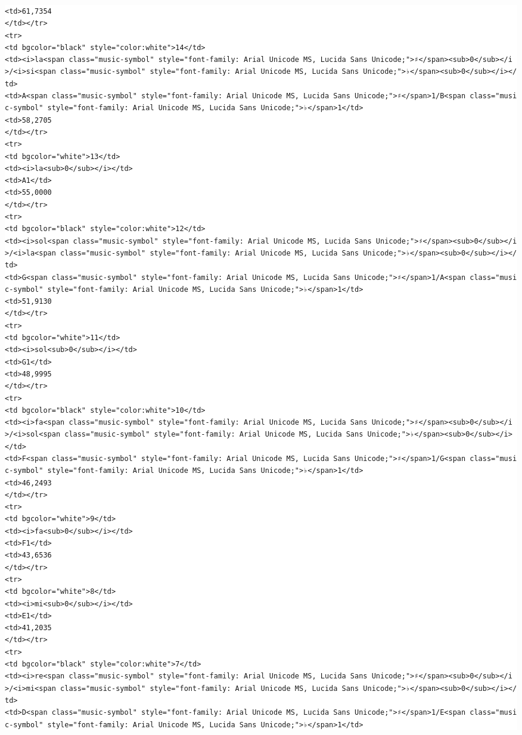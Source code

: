     <td>61,7354
    </td></tr>
    <tr>
    <td bgcolor="black" style="color:white">14</td>
    <td><i>la<span class="music-symbol" style="font-family: Arial Unicode MS, Lucida Sans Unicode;">♯</span><sub>0</sub></i>/<i>si<span class="music-symbol" style="font-family: Arial Unicode MS, Lucida Sans Unicode;">♭</span><sub>0</sub></i></td>
    <td>A<span class="music-symbol" style="font-family: Arial Unicode MS, Lucida Sans Unicode;">♯</span>1/B<span class="music-symbol" style="font-family: Arial Unicode MS, Lucida Sans Unicode;">♭</span>1</td>
    <td>58,2705
    </td></tr>
    <tr>
    <td bgcolor="white">13</td>
    <td><i>la<sub>0</sub></i></td>
    <td>A1</td>
    <td>55,0000
    </td></tr>
    <tr>
    <td bgcolor="black" style="color:white">12</td>
    <td><i>sol<span class="music-symbol" style="font-family: Arial Unicode MS, Lucida Sans Unicode;">♯</span><sub>0</sub></i>/<i>la<span class="music-symbol" style="font-family: Arial Unicode MS, Lucida Sans Unicode;">♭</span><sub>0</sub></i></td>
    <td>G<span class="music-symbol" style="font-family: Arial Unicode MS, Lucida Sans Unicode;">♯</span>1/A<span class="music-symbol" style="font-family: Arial Unicode MS, Lucida Sans Unicode;">♭</span>1</td>
    <td>51,9130
    </td></tr>
    <tr>
    <td bgcolor="white">11</td>
    <td><i>sol<sub>0</sub></i></td>
    <td>G1</td>
    <td>48,9995
    </td></tr>
    <tr>
    <td bgcolor="black" style="color:white">10</td>
    <td><i>fa<span class="music-symbol" style="font-family: Arial Unicode MS, Lucida Sans Unicode;">♯</span><sub>0</sub></i>/<i>sol<span class="music-symbol" style="font-family: Arial Unicode MS, Lucida Sans Unicode;">♭</span><sub>0</sub></i></td>
    <td>F<span class="music-symbol" style="font-family: Arial Unicode MS, Lucida Sans Unicode;">♯</span>1/G<span class="music-symbol" style="font-family: Arial Unicode MS, Lucida Sans Unicode;">♭</span>1</td>
    <td>46,2493
    </td></tr>
    <tr>
    <td bgcolor="white">9</td>
    <td><i>fa<sub>0</sub></i></td>
    <td>F1</td>
    <td>43,6536
    </td></tr>
    <tr>
    <td bgcolor="white">8</td>
    <td><i>mi<sub>0</sub></i></td>
    <td>E1</td>
    <td>41,2035
    </td></tr>
    <tr>
    <td bgcolor="black" style="color:white">7</td>
    <td><i>re<span class="music-symbol" style="font-family: Arial Unicode MS, Lucida Sans Unicode;">♯</span><sub>0</sub></i>/<i>mi<span class="music-symbol" style="font-family: Arial Unicode MS, Lucida Sans Unicode;">♭</span><sub>0</sub></i></td>
    <td>D<span class="music-symbol" style="font-family: Arial Unicode MS, Lucida Sans Unicode;">♯</span>1/E<span class="music-symbol" style="font-family: Arial Unicode MS, Lucida Sans Unicode;">♭</span>1</td>